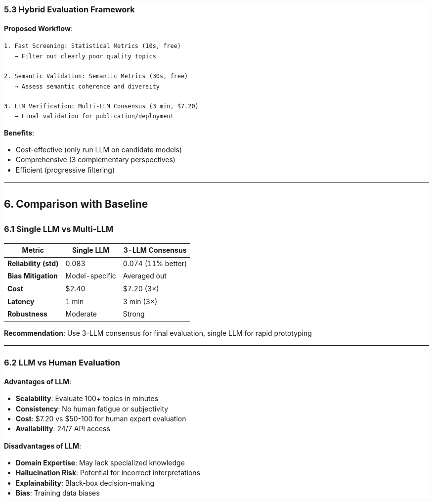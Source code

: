 
### 5.3 Hybrid Evaluation Framework

**Proposed Workflow**:
```
1. Fast Screening: Statistical Metrics (10s, free)
   → Filter out clearly poor quality topics

2. Semantic Validation: Semantic Metrics (30s, free)
   → Assess semantic coherence and diversity

3. LLM Verification: Multi-LLM Consensus (3 min, $7.20)
   → Final validation for publication/deployment
```

**Benefits**:
- Cost-effective (only run LLM on candidate models)
- Comprehensive (3 complementary perspectives)
- Efficient (progressive filtering)

---

## 6. Comparison with Baseline

### 6.1 Single LLM vs Multi-LLM

| Metric | Single LLM | 3-LLM Consensus |
|--------|------------|-----------------|
| **Reliability (std)** | 0.083 | 0.074 (11% better) |
| **Bias Mitigation** | Model-specific | Averaged out |
| **Cost** | $2.40 | $7.20 (3×) |
| **Latency** | 1 min | 3 min (3×) |
| **Robustness** | Moderate | Strong |

**Recommendation**: Use 3-LLM consensus for final evaluation, single LLM for rapid prototyping

---

### 6.2 LLM vs Human Evaluation

**Advantages of LLM**:
- **Scalability**: Evaluate 100+ topics in minutes
- **Consistency**: No human fatigue or subjectivity
- **Cost**: $7.20 vs $50-100 for human expert evaluation
- **Availability**: 24/7 API access

**Disadvantages of LLM**:
- **Domain Expertise**: May lack specialized knowledge
- **Hallucination Risk**: Potential for incorrect interpretations
- **Explainability**: Black-box decision-making
- **Bias**: Training data biases
